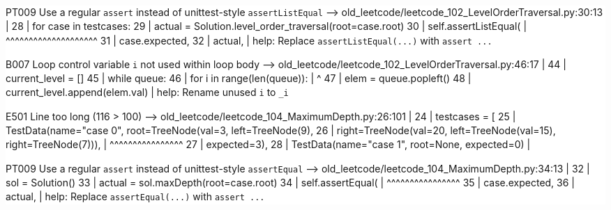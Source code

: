 PT009 Use a regular `assert` instead of unittest-style `assertListEqual`
  --> old_leetcode/leetcode_102_LevelOrderTraversal.py:30:13
   |
28 |         for case in testcases:
29 |             actual = Solution.level_order_traversal(root=case.root)
30 |             self.assertListEqual(
   |             ^^^^^^^^^^^^^^^^^^^^
31 |                 case.expected,
32 |                 actual,
   |
help: Replace `assertListEqual(...)` with `assert ...`

B007 Loop control variable `i` not used within loop body
  --> old_leetcode/leetcode_102_LevelOrderTraversal.py:46:17
   |
44 |         current_level = []
45 |         while queue:
46 |             for i in range(len(queue)):
   |                 ^
47 |                 elem = queue.popleft()
48 |                 current_level.append(elem.val)
   |
help: Rename unused `i` to `_i`

E501 Line too long (116 > 100)
  --> old_leetcode/leetcode_104_MaximumDepth.py:26:101
   |
24 |         testcases = [
25 |             TestData(name="case 0", root=TreeNode(val=3, left=TreeNode(9),
26 |                                                   right=TreeNode(val=20, left=TreeNode(val=15), right=TreeNode(7))),
   |                                                                                                     ^^^^^^^^^^^^^^^^
27 |                      expected=3),
28 |             TestData(name="case 1", root=None, expected=0)
   |

PT009 Use a regular `assert` instead of unittest-style `assertEqual`
  --> old_leetcode/leetcode_104_MaximumDepth.py:34:13
   |
32 |             sol = Solution()
33 |             actual = sol.maxDepth(root=case.root)
34 |             self.assertEqual(
   |             ^^^^^^^^^^^^^^^^
35 |                 case.expected,
36 |                 actual,
   |
help: Replace `assertEqual(...)` with `assert ...`
